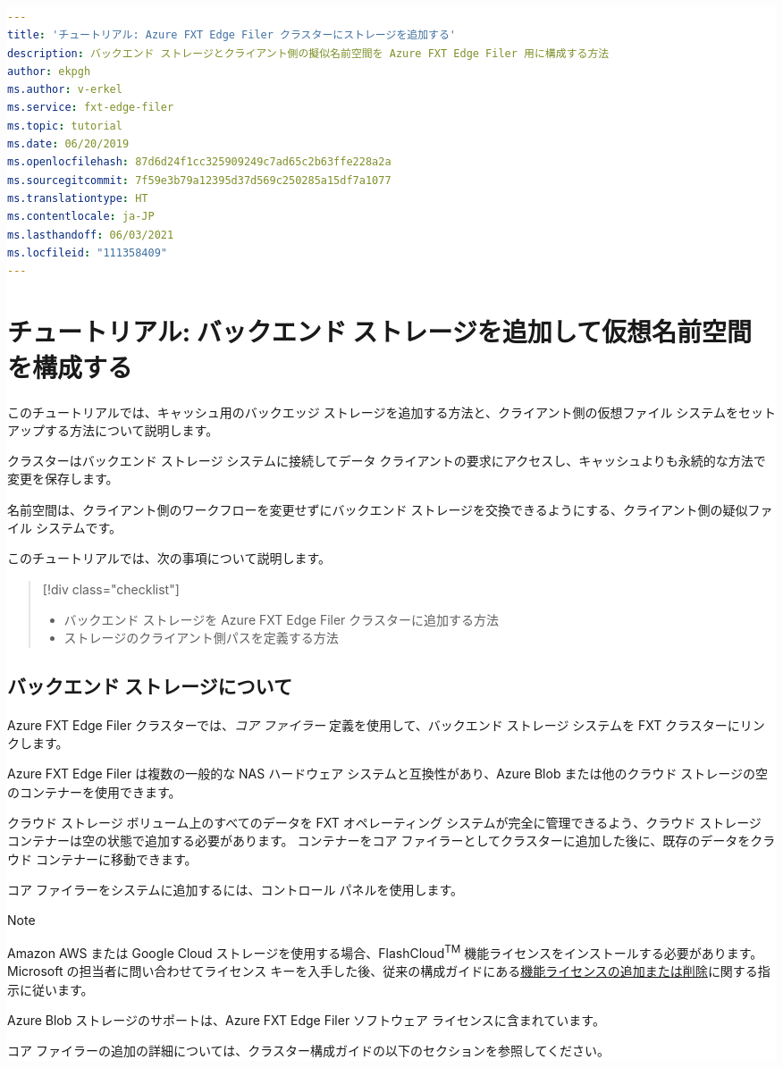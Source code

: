 ```yaml
---
title: 'チュートリアル: Azure FXT Edge Filer クラスターにストレージを追加する'
description: バックエンド ストレージとクライアント側の擬似名前空間を Azure FXT Edge Filer 用に構成する方法
author: ekpgh
ms.author: v-erkel
ms.service: fxt-edge-filer
ms.topic: tutorial
ms.date: 06/20/2019
ms.openlocfilehash: 87d6d24f1cc325909249c7ad65c2b63ffe228a2a
ms.sourcegitcommit: 7f59e3b79a12395d37d569c250285a15df7a1077
ms.translationtype: HT
ms.contentlocale: ja-JP
ms.lasthandoff: 06/03/2021
ms.locfileid: "111358409"
---
```

# <a name="tutorial-add-back-end-storage-and-configure-the-virtual-namespace"></a>チュートリアル: バックエンド ストレージを追加して仮想名前空間を構成する

このチュートリアルでは、キャッシュ用のバックエッジ ストレージを追加する方法と、クライアント側の仮想ファイル システムをセットアップする方法について説明します。

クラスターはバックエンド ストレージ システムに接続してデータ クライアントの要求にアクセスし、キャッシュよりも永続的な方法で変更を保存します。

名前空間は、クライアント側のワークフローを変更せずにバックエンド ストレージを交換できるようにする、クライアント側の疑似ファイル システムです。

このチュートリアルでは、次の事項について説明します。

> [!div class="checklist"]
>
> * バックエンド ストレージを Azure FXT Edge Filer クラスターに追加する方法
> * ストレージのクライアント側パスを定義する方法

## <a name="about-back-end-storage"></a>バックエンド ストレージについて

Azure FXT Edge Filer クラスターでは、*コア ファイラー* 定義を使用して、バックエンド ストレージ システムを FXT クラスターにリンクします。

Azure FXT Edge Filer は複数の一般的な NAS ハードウェア システムと互換性があり、Azure Blob または他のクラウド ストレージの空のコンテナーを使用できます。

クラウド ストレージ ボリューム上のすべてのデータを FXT オペレーティング システムが完全に管理できるよう、クラウド ストレージ コンテナーは空の状態で追加する必要があります。 コンテナーをコア ファイラーとしてクラスターに追加した後に、既存のデータをクラウド コンテナーに移動できます。

コア ファイラーをシステムに追加するには、コントロール パネルを使用します。

> [!NOTE]
>
> Amazon AWS または Google Cloud ストレージを使用する場合、FlashCloud<sup>TM</sup> 機能ライセンスをインストールする必要があります。 Microsoft の担当者に問い合わせてライセンス キーを入手した後、従来の構成ガイドにある[機能ライセンスの追加または削除](https://azure.github.io/Avere/legacy/ops_guide/4_7/html/install_licenses.html#install-licenses)に関する指示に従います。
>
> Azure Blob ストレージのサポートは、Azure FXT Edge Filer ソフトウェア ライセンスに含まれています。

コア ファイラーの追加の詳細については、クラスター構成ガイドの以下のセクションを参照してください。
